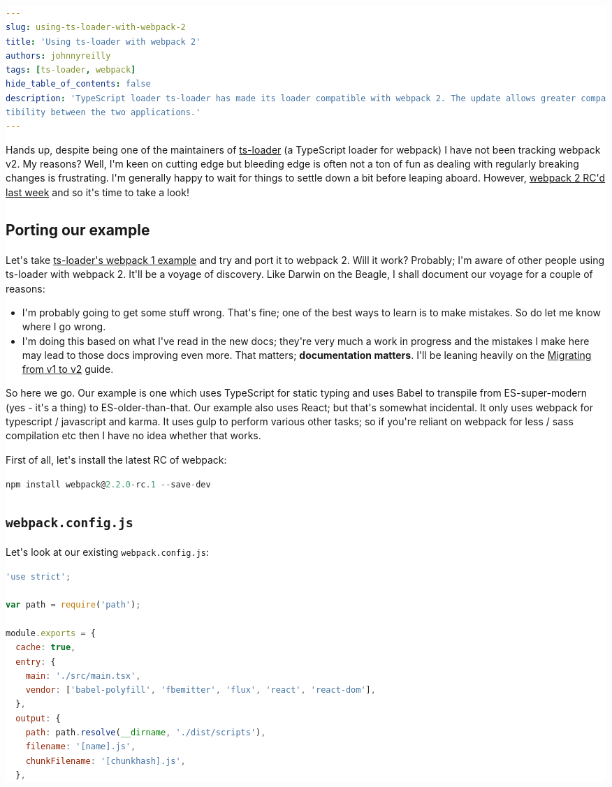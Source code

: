 ```yaml
---
slug: using-ts-loader-with-webpack-2
title: 'Using ts-loader with webpack 2'
authors: johnnyreilly
tags: [ts-loader, webpack]
hide_table_of_contents: false
description: 'TypeScript loader ts-loader has made its loader compatible with webpack 2. The update allows greater compatibility between the two applications.'
---
```


Hands up, despite being one of the maintainers of [ts-loader](https://github.com/TypeStrong/ts-loader) (a TypeScript loader for webpack) I have not been tracking webpack v2. My reasons? Well, I'm keen on cutting edge but bleeding edge is often not a ton of fun as dealing with regularly breaking changes is frustrating. I'm generally happy to wait for things to settle down a bit before leaping aboard. However, [webpack 2 RC'd last week](https://github.com/webpack/webpack/releases/tag/v2.2.0-rc.0) and so it's time to take a look!



## Porting our example

Let's take [ts-loader's webpack 1 example](https://github.com/TypeStrong/ts-loader/tree/master/examples/webpack1-gulp-react-flux-babel-karma) and try and port it to webpack 2. Will it work? Probably; I'm aware of other people using ts-loader with webpack 2. It'll be a voyage of discovery. Like Darwin on the Beagle, I shall document our voyage for a couple of reasons:

- I'm probably going to get some stuff wrong. That's fine; one of the best ways to learn is to make mistakes. So do let me know where I go wrong.
- I'm doing this based on what I've read in the new docs; they're very much a work in progress and the mistakes I make here may lead to those docs improving even more. That matters; **documentation matters**. I'll be leaning heavily on the [Migrating from v1 to v2](https://webpack.js.org/guides/migrating/) guide.

So here we go. Our example is one which uses TypeScript for static typing and uses Babel to transpile from ES-super-modern (yes - it's a thing) to ES-older-than-that. Our example also uses React; but that's somewhat incidental. It only uses webpack for typescript / javascript and karma. It uses gulp to perform various other tasks; so if you're reliant on webpack for less / sass compilation etc then I have no idea whether that works.

First of all, let's install the latest RC of webpack:

```ts
npm install webpack@2.2.0-rc.1 --save-dev
```

## `webpack.config.js`

Let's look at our existing `webpack.config.js`:

```js
'use strict';

var path = require('path');

module.exports = {
  cache: true,
  entry: {
    main: './src/main.tsx',
    vendor: ['babel-polyfill', 'fbemitter', 'flux', 'react', 'react-dom'],
  },
  output: {
    path: path.resolve(__dirname, './dist/scripts'),
    filename: '[name].js',
    chunkFilename: '[chunkhash].js',
  },
```